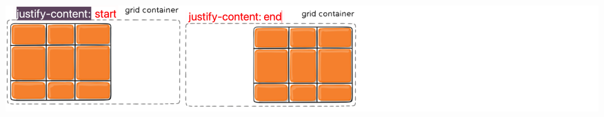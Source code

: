 <img src="images/image-20210208122453014.png" alt="image-20210208122453014" style="zoom:25%;" /><img src="images/image-20210208122532484.png" alt="image-20210208122532484" style="zoom:25%;" />